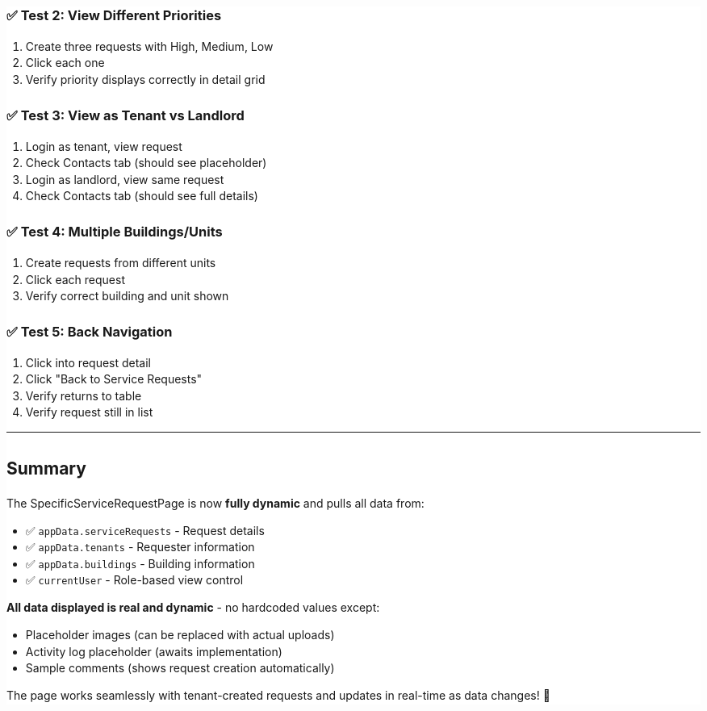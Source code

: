 ### ✅ **Test 2: View Different Priorities**
1. Create three requests with High, Medium, Low
2. Click each one
3. Verify priority displays correctly in detail grid

### ✅ **Test 3: View as Tenant vs Landlord**
1. Login as tenant, view request
2. Check Contacts tab (should see placeholder)
3. Login as landlord, view same request
4. Check Contacts tab (should see full details)

### ✅ **Test 4: Multiple Buildings/Units**
1. Create requests from different units
2. Click each request
3. Verify correct building and unit shown

### ✅ **Test 5: Back Navigation**
1. Click into request detail
2. Click "Back to Service Requests"
3. Verify returns to table
4. Verify request still in list

---

## Summary

The SpecificServiceRequestPage is now **fully dynamic** and pulls all data from:
- ✅ `appData.serviceRequests` - Request details
- ✅ `appData.tenants` - Requester information
- ✅ `appData.buildings` - Building information
- ✅ `currentUser` - Role-based view control

**All data displayed is real and dynamic** - no hardcoded values except:
- Placeholder images (can be replaced with actual uploads)
- Activity log placeholder (awaits implementation)
- Sample comments (shows request creation automatically)

The page works seamlessly with tenant-created requests and updates in real-time as data changes! 🎉
